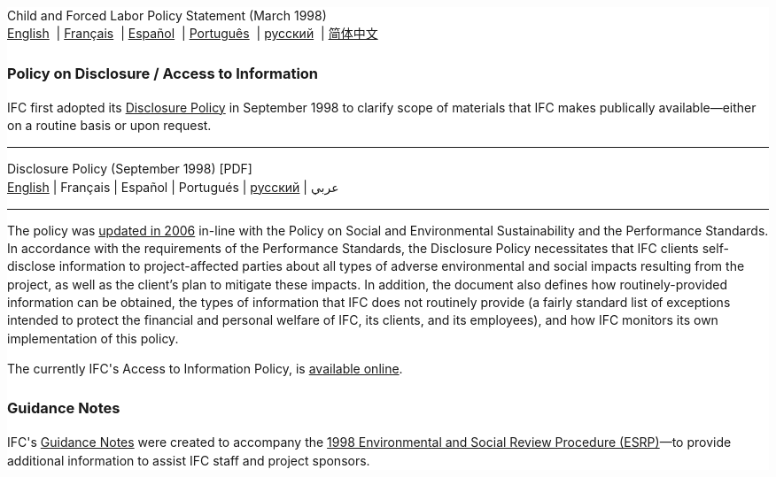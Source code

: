 Child and Forced Labor Policy Statement (March 1998) <br/>
[English](https://www.ifc.org/wps/wcm/connect/498e9ec9-d999-4a92-9c8b-00a4b6b8dd7f/ChildForcedLabor.pdf?MOD=AJPERES&CVID=jkCZeUD) 
| [Français](https://www.ifc.org/wps/wcm/connect/ee79b947-7d47-4aff-8db8-866b1e0357bc/Labor_French.pdf?MOD=AJPERES&CVID=jqewHa8) 
| [Español](https://www.ifc.org/wps/wcm/connect/f1942e0c-4c4a-4a42-9dc6-3d6e5570d83e/Labor_Spanish.pdf?MOD=AJPERES&CVID=jqewHHz) 
| [Português](https://www.ifc.org/wps/wcm/connect/86988bac-4eca-4838-896b-b6a970ddfc73/Labor_Portuguese.pdf?MOD=AJPERES&CVID=jqewHqk) 
| [русский](https://www.ifc.org/wps/wcm/connect/39e8c389-795a-43b1-9de3-a6769ba3ab64/Labor_Russian.pdf?MOD=AJPERES&CVID=jkCZ8EP) 
| [简体中文](https://www.ifc.org/wps/wcm/connect/1a7bfd55-c27e-4908-8830-e753cfbbbe62/Labor_Chinese.pdf?MOD=AJPERES&CVID=jqeATHy)


### Policy on Disclosure / Access to Information

IFC first adopted its [Disclosure Policy](http://www.ifc.org/wps/wcm/connect/topics_ext_content/ifc_external_corporate_site/sustainability-at-ifc/policies-standards/safeguards-pre2006#disclosure) in September 1998 to clarify scope of materials that IFC makes publically available&mdash;either on a routine basis or upon request.  

---

Disclosure Policy (September 1998) [PDF]<br />
[English](https://www.ifc.org/wps/wcm/connect/e4e187004885545cb27cf26a6515bb18/1998DisclosurePolicy.pdf?MOD=AJPERES) | Français | Español | Portugués | [русский](https://www.ifc.org/wps/wcm/connect/f1e3da80488557bcbda4ff6a6515bb18/disclosure_Russian.pdf?MOD=AJPERES) | عربي



---

The policy was [updated in 2006](href="http://www.ifc.org/ifcext/sustainability.nsf/AttachmentsByTitle/pol_Disclosure2006/$FILE/Disclosure2006.pdf "2006 IFC Policy on Disclosure of Information") in-line with the Policy on Social and Environmental Sustainability and the Performance Standards. In accordance with the requirements of the Performance Standards, the Disclosure Policy necessitates that IFC clients self-disclose information to project-affected parties about all types of adverse environmental and social impacts resulting from the project, as well as the client’s plan to mitigate these impacts. In addition, the document also defines how routinely-provided information can be obtained, the types of information that IFC does not routinely provide (a fairly standard list of exceptions intended to protect the financial and personal welfare of IFC, its clients, and its employees), and how IFC monitors its own implementation of this policy.


The currently IFC's Access to Information Policy, is [available online](https://disclosures.ifc.org/#/accessInfoPolicy).




### Guidance Notes

IFC's [Guidance Notes](http://www.ifc.org/wps/wcm/connect/topics_ext_content/ifc_external_corporate_site/sustainability-at-ifc/policies-standards/safeguards-pre2006#guidance) were created to accompany the [1998 Environmental and Social Review Procedure (ESRP)](https://www.ifc.org/wps/wcm/connect/8b64370048855267ab74fb6a6515bb18/ESRP1998.pdf?MOD=AJPERES)&mdash;to provide additional information to assist IFC staff and project sponsors.  
